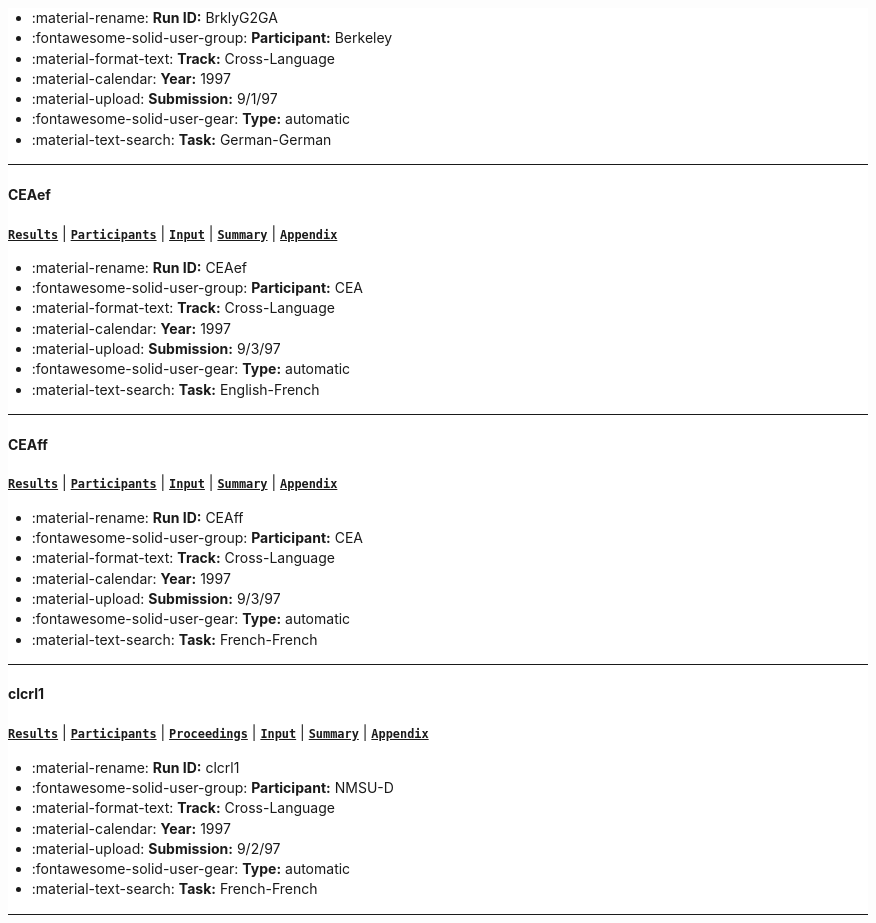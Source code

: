 - :material-rename: **Run ID:** BrklyG2GA 
- :fontawesome-solid-user-group: **Participant:** Berkeley 
- :material-format-text: **Track:** Cross-Language 
- :material-calendar: **Year:** 1997 
- :material-upload: **Submission:** 9/1/97 
- :fontawesome-solid-user-gear: **Type:** automatic 
- :material-text-search: **Task:** German-German 

---
#### CEAef 
[**`Results`**](./results.md#ceaef) | [**`Participants`**](./participants.md#cea) | [**`Input`**](https://trec.nist.gov/results/trec6/trec6.results.input/tracks/clir/french/input.CEAef.gz) | [**`Summary`**](https://trec.nist.gov/results/trec6/trec6.results.summary/tracks/clir/french/summary.CEAef.gz) | [**`Appendix`**](https://trec.nist.gov/pubs/trec6/appendices/A/xlingual.runs.ps.gz) 

- :material-rename: **Run ID:** CEAef 
- :fontawesome-solid-user-group: **Participant:** CEA 
- :material-format-text: **Track:** Cross-Language 
- :material-calendar: **Year:** 1997 
- :material-upload: **Submission:** 9/3/97 
- :fontawesome-solid-user-gear: **Type:** automatic 
- :material-text-search: **Task:** English-French 

---
#### CEAff 
[**`Results`**](./results.md#ceaff) | [**`Participants`**](./participants.md#cea) | [**`Input`**](https://trec.nist.gov/results/trec6/trec6.results.input/tracks/clir/french/input.CEAff.gz) | [**`Summary`**](https://trec.nist.gov/results/trec6/trec6.results.summary/tracks/clir/french/summary.CEAff.gz) | [**`Appendix`**](https://trec.nist.gov/pubs/trec6/appendices/A/xlingual.runs.ps.gz) 

- :material-rename: **Run ID:** CEAff 
- :fontawesome-solid-user-group: **Participant:** CEA 
- :material-format-text: **Track:** Cross-Language 
- :material-calendar: **Year:** 1997 
- :material-upload: **Submission:** 9/3/97 
- :fontawesome-solid-user-gear: **Type:** automatic 
- :material-text-search: **Task:** French-French 

---
#### clcrl1 
[**`Results`**](./results.md#clcrl1) | [**`Participants`**](./participants.md#nmsu-d) | [**`Proceedings`**](./proceedings.md#free-resources-and-advanced-alignment-for-cross-language-text-retrieval) | [**`Input`**](https://trec.nist.gov/results/trec6/trec6.results.input/tracks/clir/french/input.clcrl1.gz) | [**`Summary`**](https://trec.nist.gov/results/trec6/trec6.results.summary/tracks/clir/french/summary.clcrl1.gz) | [**`Appendix`**](https://trec.nist.gov/pubs/trec6/appendices/A/xlingual.runs.ps.gz) 

- :material-rename: **Run ID:** clcrl1 
- :fontawesome-solid-user-group: **Participant:** NMSU-D 
- :material-format-text: **Track:** Cross-Language 
- :material-calendar: **Year:** 1997 
- :material-upload: **Submission:** 9/2/97 
- :fontawesome-solid-user-gear: **Type:** automatic 
- :material-text-search: **Task:** French-French 

---